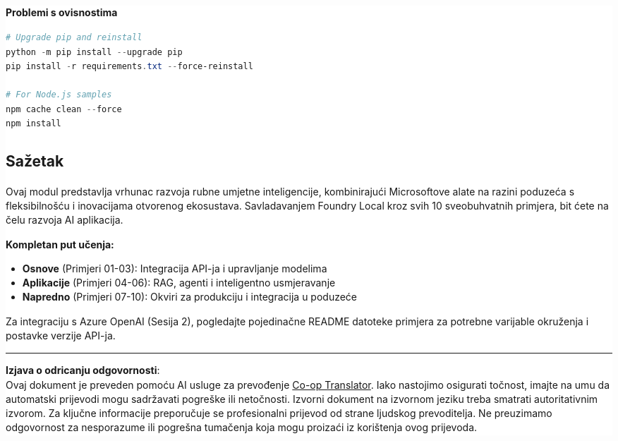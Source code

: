 **Problemi s ovisnostima**
```powershell
# Upgrade pip and reinstall
python -m pip install --upgrade pip
pip install -r requirements.txt --force-reinstall

# For Node.js samples
npm cache clean --force
npm install
```

## Sažetak
Ovaj modul predstavlja vrhunac razvoja rubne umjetne inteligencije, kombinirajući Microsoftove alate na razini poduzeća s fleksibilnošću i inovacijama otvorenog ekosustava. Savladavanjem Foundry Local kroz svih 10 sveobuhvatnih primjera, bit ćete na čelu razvoja AI aplikacija.

**Kompletan put učenja:**
- **Osnove** (Primjeri 01-03): Integracija API-ja i upravljanje modelima
- **Aplikacije** (Primjeri 04-06): RAG, agenti i inteligentno usmjeravanje
- **Napredno** (Primjeri 07-10): Okviri za produkciju i integracija u poduzeće

Za integraciju s Azure OpenAI (Sesija 2), pogledajte pojedinačne README datoteke primjera za potrebne varijable okruženja i postavke verzije API-ja.

---

**Izjava o odricanju odgovornosti**:  
Ovaj dokument je preveden pomoću AI usluge za prevođenje [Co-op Translator](https://github.com/Azure/co-op-translator). Iako nastojimo osigurati točnost, imajte na umu da automatski prijevodi mogu sadržavati pogreške ili netočnosti. Izvorni dokument na izvornom jeziku treba smatrati autoritativnim izvorom. Za ključne informacije preporučuje se profesionalni prijevod od strane ljudskog prevoditelja. Ne preuzimamo odgovornost za nesporazume ili pogrešna tumačenja koja mogu proizaći iz korištenja ovog prijevoda.